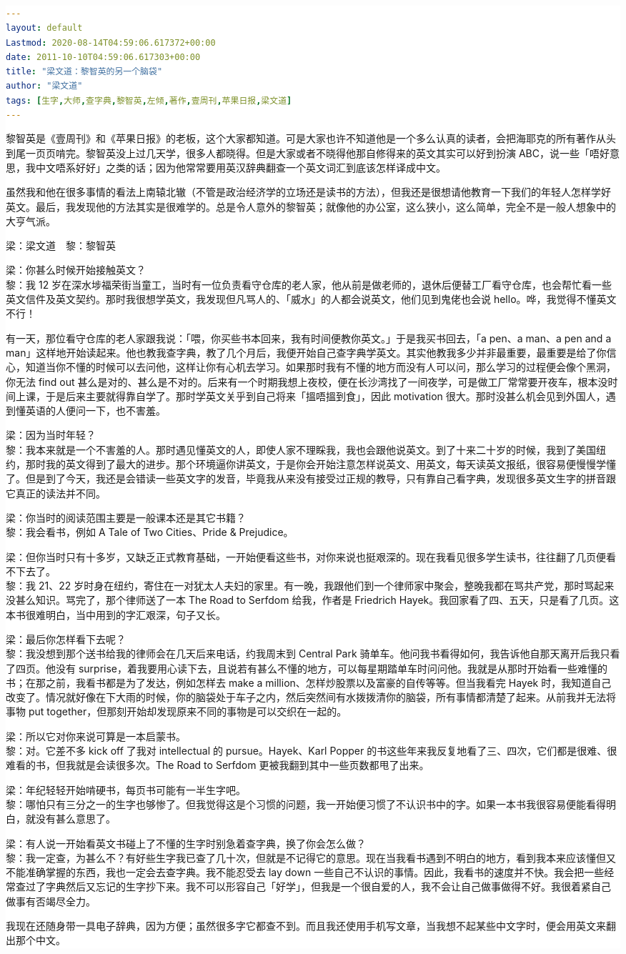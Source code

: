 ```yaml
---
layout: default
Lastmod: 2020-08-14T04:59:06.617372+00:00
date: 2011-10-10T04:59:06.617303+00:00
title: "梁文道：黎智英的另一个脑袋"
author: "梁文道"
tags: [生字,大师,查字典,黎智英,左倾,著作,壹周刊,苹果日报,梁文道]
---
```


黎智英是《壹周刊》和《苹果日报》的老板，这个大家都知道。可是大家也许不知道他是一个多么认真的读者，会把海耶克的所有著作从头到尾一页页啃完。黎智英没上过几天学，很多人都晓得。但是大家或者不晓得他那自修得来的英文其实可以好到扮演 ABC，说一些「唔好意思，我中文唔系好好」之类的话；因为他常常要用英汉辞典翻查一个英文词汇到底该怎样译成中文。

虽然我和他在很多事情的看法上南辕北辙（不管是政治经济学的立场还是读书的方法），但我还是很想请他教育一下我们的年轻人怎样学好英文。最后，我发现他的方法其实是很难学的。总是令人意外的黎智英；就像他的办公室，这么狭小，这么简单，完全不是一般人想象中的大亨气派。

梁：梁文道　黎：黎智英

梁：你甚么时候开始接触英文？  
黎：我 12 岁在深水埗福荣街当童工，当时有一位负责看守仓库的老人家，他从前是做老师的，退休后便替工厂看守仓库，也会帮忙看一些英文信件及英文契约。那时我很想学英文，我发现但凡骂人的、「威水」的人都会说英文，他们见到鬼佬也会说 hello。哗，我觉得不懂英文不行！

有一天，那位看守仓库的老人家跟我说：「喂，你买些书本回来，我有时间便教你英文。」于是我买书回去，「a pen、a man、a pen and a man」这样地开始读起来。他也教我查字典，教了几个月后，我便开始自己查字典学英文。其实他教我多少并非最重要，最重要是给了你信心，知道当你不懂的时候可以去问他，这样让你有心机去学习。如果那时我有不懂的地方而没有人可以问，那么学习的过程便会像个黑洞，你无法 find out 甚么是对的、甚么是不对的。后来有一个时期我想上夜校，便在长沙湾找了一间夜学，可是做工厂常常要开夜车，根本没时间上课，于是后来主要就得靠自学了。那时学英文关乎到自己将来「搵唔搵到食」，因此 motivation 很大。那时没甚么机会见到外国人，遇到懂英语的人便问一下，也不害羞。

梁：因为当时年轻？  
黎：我本来就是一个不害羞的人。那时遇见懂英文的人，即使人家不理睬我，我也会跟他说英文。到了十来二十岁的时候，我到了美国纽约，那时我的英文得到了最大的进步。那个环境逼你讲英文，于是你会开始注意怎样说英文、用英文，每天读英文报纸，很容易便慢慢学懂了。但是到了今天，我还是会错读一些英文字的发音，毕竟我从来没有接受过正规的教导，只有靠自己看字典，发现很多英文生字的拼音跟它真正的读法并不同。

梁：你当时的阅读范围主要是一般课本还是其它书籍？  
黎：我会看书，例如 A Tale of Two Cities、Pride & Prejudice。

梁：但你当时只有十多岁，又缺乏正式教育基础，一开始便看这些书，对你来说也挺艰深的。现在我看见很多学生读书，往往翻了几页便看不下去了。  
黎：我 21、22 岁时身在纽约，寄住在一对犹太人夫妇的家里。有一晚，我跟他们到一个律师家中聚会，整晚我都在骂共产党，那时骂起来没甚么知识。骂完了，那个律师送了一本 The Road to Serfdom 给我，作者是 Friedrich Hayek。我回家看了四、五天，只是看了几页。这本书很难明白，当中用到的字汇艰深，句子又长。

梁：最后你怎样看下去呢？  
黎：我没想到那个送书给我的律师会在几天后来电话，约我周末到 Central Park 骑单车。他问我书看得如何，我告诉他自那天离开后我只看了四页。他没有 surprise，着我要用心读下去，且说若有甚么不懂的地方，可以每星期踏单车时问问他。我就是从那时开始看一些难懂的书；在那之前，我看书都是为了发达，例如怎样去 make a million、怎样炒股票以及富豪的自传等等。但当我看完 Hayek 时，我知道自己改变了。情况就好像在下大雨的时候，你的脑袋处于车子之内，然后突然间有水拨拨清你的脑袋，所有事情都清楚了起来。从前我并无法将事物 put together，但那刻开始却发现原来不同的事物是可以交织在一起的。

梁：所以它对你来说可算是一本启蒙书。　  
黎：对。它差不多 kick off 了我对 intellectual 的 pursue。Hayek、Karl Popper 的书这些年来我反复地看了三、四次，它们都是很难、很难看的书，但我就是会读很多次。The Road to Serfdom 更被我翻到其中一些页数都甩了出来。

梁：年纪轻轻开始啃硬书，每页书可能有一半生字吧。  
黎：哪怕只有三分之一的生字也够惨了。但我觉得这是个习惯的问题，我一开始便习惯了不认识书中的字。如果一本书我很容易便能看得明白，就没有甚么意思了。

梁：有人说一开始看英文书碰上了不懂的生字时别急着查字典，换了你会怎么做？  
黎：我一定查，为甚么不？有好些生字我已查了几十次，但就是不记得它的意思。现在当我看书遇到不明白的地方，看到我本来应该懂但又不能准确掌握的东西，我也一定会去查字典。我不能忍受去 lay down 一些自己不认识的事情。因此，我看书的速度并不快。我会把一些经常查过了字典然后又忘记的生字抄下来。我不可以形容自己「好学」，但我是一个很自爱的人，我不会让自己做事做得不好。我很着紧自己做事有否竭尽全力。

我现在还随身带一具电子辞典，因为方便；虽然很多字它都查不到。而且我还使用手机写文章，当我想不起某些中文字时，便会用英文来翻出那个中文。
